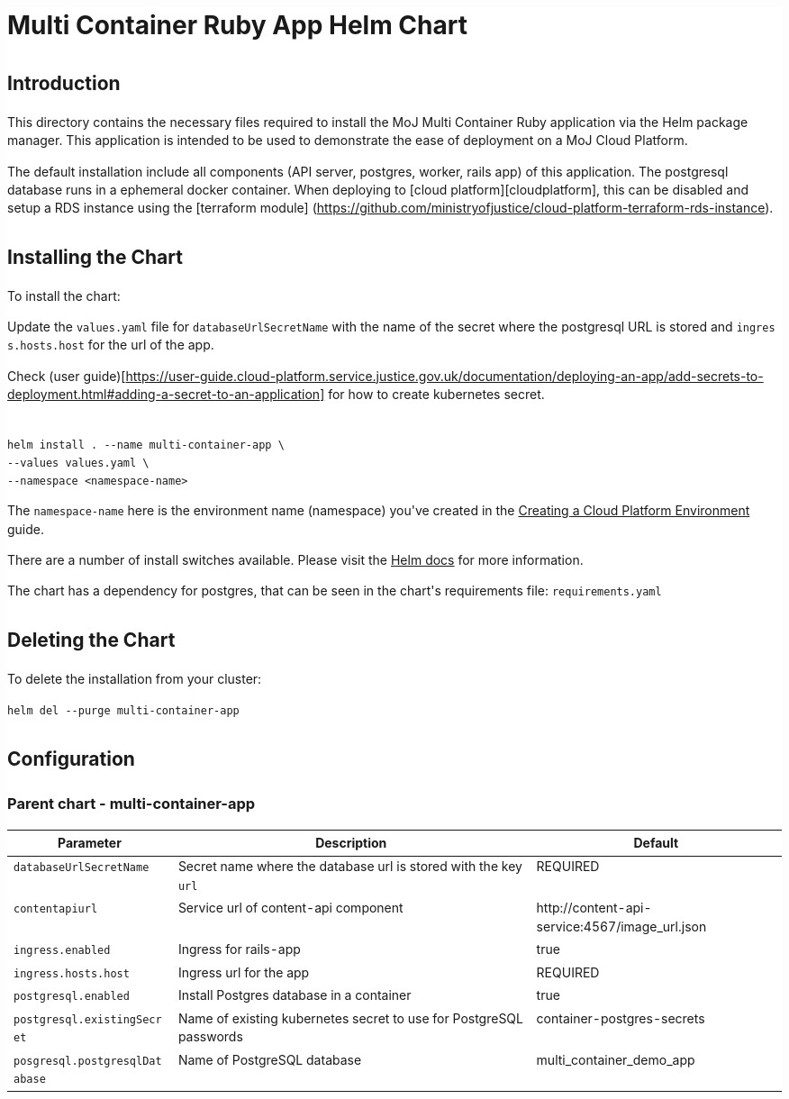 # Multi Container Ruby App Helm Chart
## Introduction
This directory contains the necessary files required to install the MoJ Multi Container Ruby application via the Helm package manager. This application is intended to be used to demonstrate the ease of deployment on a MoJ Cloud Platform. 

The default installation include all components (API server, postgres, worker, rails app) of this application. The postgresql database runs in a ephemeral docker container. When deploying to [cloud platform][cloudplatform], this can be  disabled and setup a RDS instance using the [terraform module] (https://github.com/ministryofjustice/cloud-platform-terraform-rds-instance).

## Installing the Chart
To install the chart:

Update the `values.yaml` file for `databaseUrlSecretName` with the name of the secret where the postgresql URL is stored and `ingress.hosts.host` for the url of the app.

Check (user guide)[https://user-guide.cloud-platform.service.justice.gov.uk/documentation/deploying-an-app/add-secrets-to-deployment.html#adding-a-secret-to-an-application] for how to create kubernetes secret.

```

helm install . --name multi-container-app \
--values values.yaml \
--namespace <namespace-name> 

```

The ```namespace-name``` here is the environment name (namespace) you've created in the [Creating a Cloud Platform Environment](https://ministryofjustice.github.io/cloud-platform-user-docs/cloud-platform/env-create/#creating-a-cloud-platform-environment) guide.


There are a number of install switches available. Please visit the [Helm docs](https://docs.helm.sh/helm/#helm-install) for more information. 

The chart has a dependency for postgres, that can be seen in the chart's requirements file: `requirements.yaml`

## Deleting the Chart
To delete the installation from your cluster:
```
helm del --purge multi-container-app
```
## Configuration
### Parent chart - multi-container-app

| Parameter  | Description     | Default |
| ---------- | --------------- | ------- |
| `databaseUrlSecretName` | Secret name where the database url is stored with the key `url` | REQUIRED |
| `contentapiurl` | Service url of content-api component | http://content-api-service:4567/image_url.json |
| `ingress.enabled` | Ingress for rails-app | true |
| `ingress.hosts.host` | Ingress url for the app | REQUIRED |
| `postgresql.enabled` | Install Postgres database in a container  | true |
| `postgresql.existingSecret` | Name of existing kubernetes secret to use for PostgreSQL passwords | container-postgres-secrets |
| `posgresql.postgresqlDatabase` | Name of PostgreSQL database | multi_container_demo_app |
